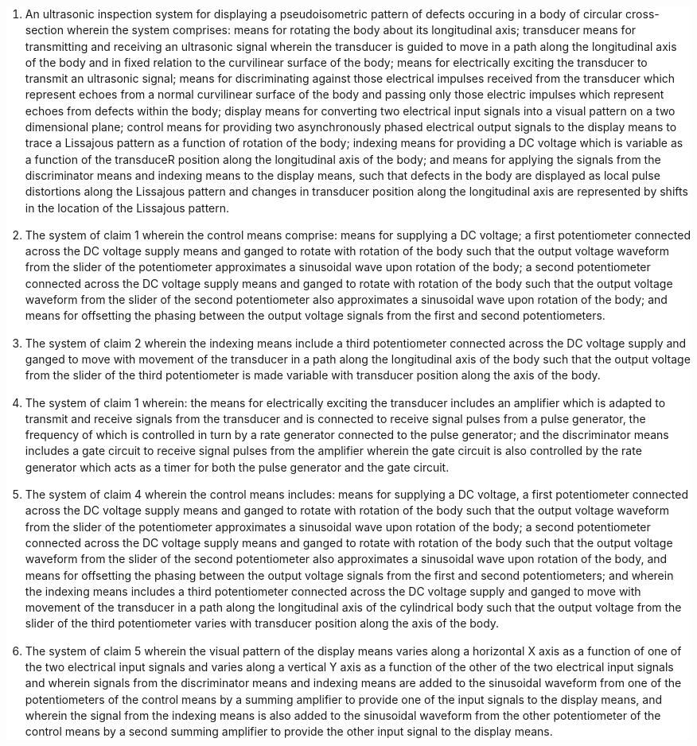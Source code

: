 1. An ultrasonic inspection system for displaying a pseudoisometric pattern of defects occuring in a body of circular cross-section wherein the system comprises: means for rotating the body about its longitudinal axis; transducer means for transmitting and receiving an ultrasonic signal wherein the transducer is guided to move in a path along the longitudinal axis of the body and in fixed relation to the curvilinear surface of the body; means for electrically exciting the transducer to transmit an ultrasonic signal; means for discriminating against those electrical impulses received from the transducer which represent echoes from a normal curvilinear surface of the body and passing only those electric impulses which represent echoes from defects within the body; display means for converting two electrical input signals into a visual pattern on a two dimensional plane; control means for providing two asynchronously phased electrical output signals to the display means to trace a Lissajous pattern as a function of rotation of the body; indexing means for providing a DC voltage which is variable as a function of the transduceR position along the longitudinal axis of the body; and means for applying the signals from the discriminator means and indexing means to the display means, such that defects in the body are displayed as local pulse distortions along the Lissajous pattern and changes in transducer position along the longitudinal axis are represented by shifts in the location of the Lissajous pattern.

  
2. The system of claim 1 wherein the control means comprise: means for supplying a DC voltage; a first potentiometer connected across the DC voltage supply means and ganged to rotate with rotation of the body such that the output voltage waveform from the slider of the potentiometer approximates a sinusoidal wave upon rotation of the body; a second potentiometer connected across the DC voltage supply means and ganged to rotate with rotation of the body such that the output voltage waveform from the slider of the second potentiometer also approximates a sinusoidal wave upon rotation of the body; and means for offsetting the phasing between the output voltage signals from the first and second potentiometers.

  
3. The system of claim 2 wherein the indexing means include a third potentiometer connected across the DC voltage supply and ganged to move with movement of the transducer in a path along the longitudinal axis of the body such that the output voltage from the slider of the third potentiometer is made variable with transducer position along the axis of the body.

  
4. The system of claim 1 wherein: the means for electrically exciting the transducer includes an amplifier which is adapted to transmit and receive signals from the transducer and is connected to receive signal pulses from a pulse generator, the frequency of which is controlled in turn by a rate generator connected to the pulse generator; and the discriminator means includes a gate circuit to receive signal pulses from the amplifier wherein the gate circuit is also controlled by the rate generator which acts as a timer for both the pulse generator and the gate circuit.

  
5. The system of claim 4 wherein the control means includes: means for supplying a DC voltage, a first potentiometer connected across the DC voltage supply means and ganged to rotate with rotation of the body such that the output voltage waveform from the slider of the potentiometer approximates a sinusoidal wave upon rotation of the body; a second potentiometer connected across the DC voltage supply means and ganged to rotate with rotation of the body such that the output voltage waveform from the slider of the second potentiometer also approximates a sinusoidal wave upon rotation of the body, and means for offsetting the phasing between the output voltage signals from the first and second potentiometers; and wherein the indexing means includes a third potentiometer connected across the DC voltage supply and ganged to move with movement of the transducer in a path along the longitudinal axis of the cylindrical body such that the output voltage from the slider of the third potentiometer varies with transducer position along the axis of the body.

  
6. The system of claim 5 wherein the visual pattern of the display means varies along a horizontal X axis as a function of one of the two electrical input signals and varies along a vertical Y axis as a function of the other of the two electrical input signals and wherein signals from the discriminator means and indexing means are added to the sinusoidal waveform from one of the potentiometers of the control means by a summing amplifier to provide one of the input signals to the display means, and wherein the signal from the indexing means is also added to the sinusoidal waveform from the other potentiometer of the control means by a second summing amplifier to provide the other input signal to the display means.